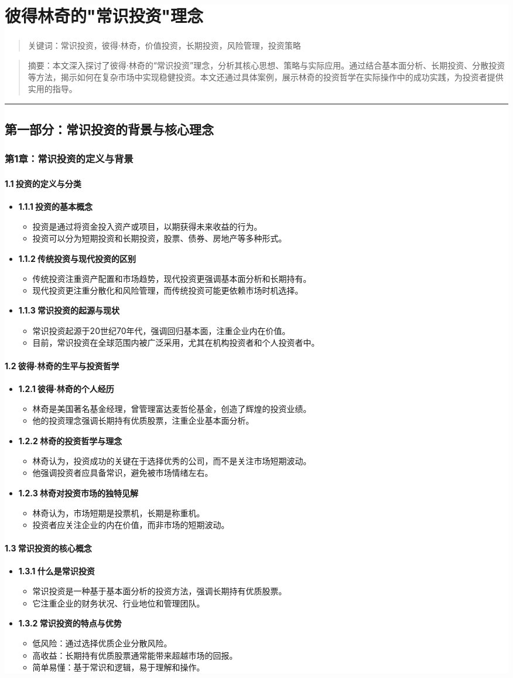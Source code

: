                  



# 彼得林奇的"常识投资"理念

> 关键词：常识投资，彼得·林奇，价值投资，长期投资，风险管理，投资策略

> 摘要：本文深入探讨了彼得·林奇的“常识投资”理念，分析其核心思想、策略与实际应用。通过结合基本面分析、长期投资、分散投资等方法，揭示如何在复杂市场中实现稳健投资。本文还通过具体案例，展示林奇的投资哲学在实际操作中的成功实践，为投资者提供实用的指导。

---

## 第一部分：常识投资的背景与核心理念

### 第1章：常识投资的定义与背景

#### 1.1 投资的定义与分类

- **1.1.1 投资的基本概念**
  - 投资是通过将资金投入资产或项目，以期获得未来收益的行为。
  - 投资可以分为短期投资和长期投资，股票、债券、房地产等多种形式。
  
- **1.1.2 传统投资与现代投资的区别**
  - 传统投资注重资产配置和市场趋势，现代投资更强调基本面分析和长期持有。
  - 现代投资更注重分散化和风险管理，而传统投资可能更依赖市场时机选择。
  
- **1.1.3 常识投资的起源与现状**
  - 常识投资起源于20世纪70年代，强调回归基本面，注重企业内在价值。
  - 目前，常识投资在全球范围内被广泛采用，尤其在机构投资者和个人投资者中。

#### 1.2 彼得·林奇的生平与投资哲学

- **1.2.1 彼得·林奇的个人经历**
  - 林奇是美国著名基金经理，曾管理富达麦哲伦基金，创造了辉煌的投资业绩。
  - 他的投资理念强调长期持有优质股票，注重企业基本面分析。
  
- **1.2.2 林奇的投资哲学与理念**
  - 林奇认为，投资成功的关键在于选择优秀的公司，而不是关注市场短期波动。
  - 他强调投资者应具备常识，避免被市场情绪左右。
  
- **1.2.3 林奇对投资市场的独特见解**
  - 林奇认为，市场短期是投票机，长期是称重机。
  - 投资者应关注企业的内在价值，而非市场的短期波动。

#### 1.3 常识投资的核心概念

- **1.3.1 什么是常识投资**
  - 常识投资是一种基于基本面分析的投资方法，强调长期持有优质股票。
  - 它注重企业的财务状况、行业地位和管理团队。
  
- **1.3.2 常识投资的特点与优势**
  - 低风险：通过选择优质企业分散风险。
  - 高收益：长期持有优质股票通常能带来超越市场的回报。
  - 简单易懂：基于常识和逻辑，易于理解和操作。
  